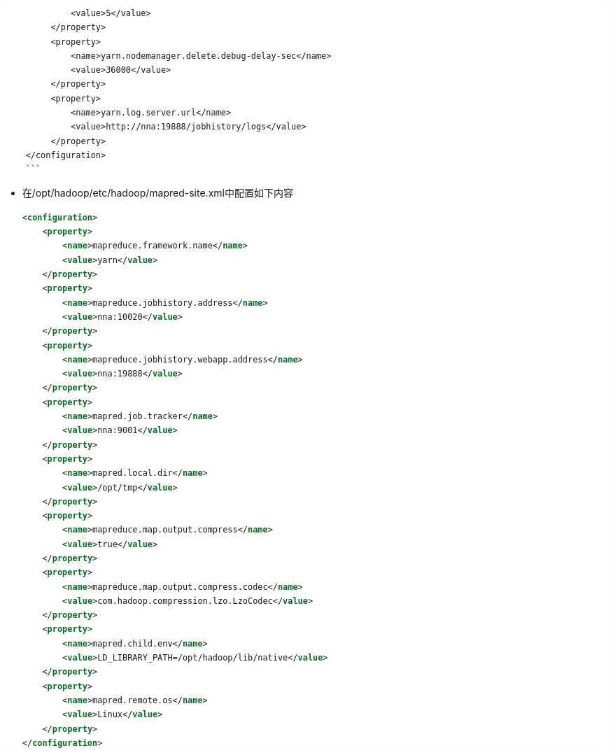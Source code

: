                  <value>5</value>
             </property>
             <property>
                 <name>yarn.nodemanager.delete.debug-delay-sec</name>
                 <value>36000</value>
             </property>
             <property>
                 <name>yarn.log.server.url</name>
                 <value>http://nna:19888/jobhistory/logs</value>
             </property>
        </configuration>
        ```

- 在/opt/hadoop/etc/hadoop/mapred-site.xml中配置如下内容

    ```xml
    <configuration>
        <property>
            <name>mapreduce.framework.name</name>
            <value>yarn</value>
        </property>
        <property>
            <name>mapreduce.jobhistory.address</name>
            <value>nna:10020</value>
        </property>
        <property>
            <name>mapreduce.jobhistory.webapp.address</name>
            <value>nna:19888</value>
        </property>
        <property>
            <name>mapred.job.tracker</name>
            <value>nna:9001</value>
        </property>
        <property>
            <name>mapred.local.dir</name>
            <value>/opt/tmp</value>
        </property>
        <property>
            <name>mapreduce.map.output.compress</name>
            <value>true</value>
        </property>
        <property>
            <name>mapreduce.map.output.compress.codec</name>
            <value>com.hadoop.compression.lzo.LzoCodec</value>
        </property>
        <property>
            <name>mapred.child.env</name>
            <value>LD_LIBRARY_PATH=/opt/hadoop/lib/native</value>
        </property>
        <property>
	        <name>mapred.remote.os</name>
	        <value>Linux</value>
        </property>
    </configuration>
    ```

